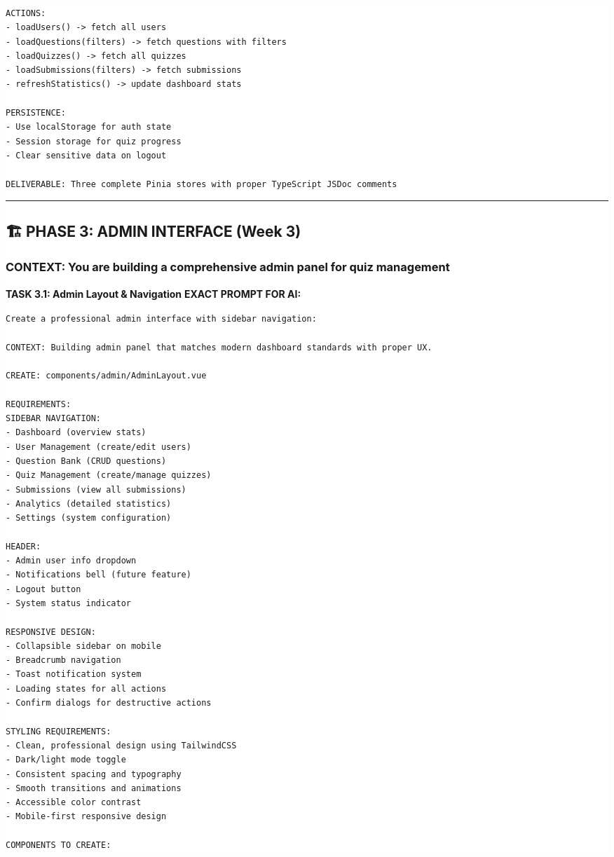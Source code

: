 ```
ACTIONS:
- loadUsers() -> fetch all users
- loadQuestions(filters) -> fetch questions with filters
- loadQuizzes() -> fetch all quizzes  
- loadSubmissions(filters) -> fetch submissions
- refreshStatistics() -> update dashboard stats

PERSISTENCE:
- Use localStorage for auth state
- Session storage for quiz progress  
- Clear sensitive data on logout

DELIVERABLE: Three complete Pinia stores with proper TypeScript JSDoc comments
```

---

## 🏗️ PHASE 3: ADMIN INTERFACE (Week 3)

### CONTEXT: You are building a comprehensive admin panel for quiz management

**TASK 3.1: Admin Layout & Navigation**
**EXACT PROMPT FOR AI:**
```
Create a professional admin interface with sidebar navigation:

CONTEXT: Building admin panel that matches modern dashboard standards with proper UX.

CREATE: components/admin/AdminLayout.vue

REQUIREMENTS:
SIDEBAR NAVIGATION:
- Dashboard (overview stats)
- User Management (create/edit users)
- Question Bank (CRUD questions)  
- Quiz Management (create/manage quizzes)
- Submissions (view all submissions)
- Analytics (detailed statistics)
- Settings (system configuration)

HEADER:
- Admin user info dropdown
- Notifications bell (future feature)
- Logout button
- System status indicator

RESPONSIVE DESIGN:
- Collapsible sidebar on mobile
- Breadcrumb navigation  
- Toast notification system
- Loading states for all actions
- Confirm dialogs for destructive actions

STYLING REQUIREMENTS:
- Clean, professional design using TailwindCSS
- Dark/light mode toggle
- Consistent spacing and typography
- Smooth transitions and animations
- Accessible color contrast
- Mobile-first responsive design

COMPONENTS TO CREATE:
```